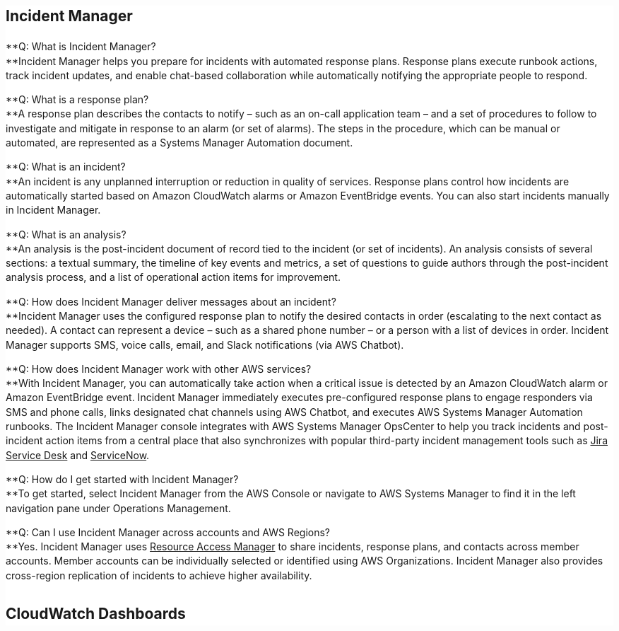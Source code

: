 ## Incident Manager

**Q: What is Incident Manager?  
**Incident Manager helps you prepare for incidents with automated response plans. Response plans execute runbook actions, track incident updates, and enable chat-based collaboration while automatically notifying the appropriate people to respond.

**Q: What is a response plan?  
**A response plan describes the contacts to notify – such as an on-call application team – and a set of procedures to follow to investigate and mitigate in response to an alarm (or set of alarms). The steps in the procedure, which can be manual or automated, are represented as a Systems Manager Automation document.

**Q: What is an incident?  
**An incident is any unplanned interruption or reduction in quality of services. Response plans control how incidents are automatically started based on Amazon CloudWatch alarms or Amazon EventBridge events. You can also start incidents manually in Incident Manager.

**Q: What is an analysis?  
**An analysis is the post-incident document of record tied to the incident (or set of incidents). An analysis consists of several sections: a textual summary, the timeline of key events and metrics, a set of questions to guide authors through the post-incident analysis process, and a list of operational action items for improvement.

**Q: How does Incident Manager deliver messages about an incident?  
**Incident Manager uses the configured response plan to notify the desired contacts in order (escalating to the next contact as needed). A contact can represent a device – such as a shared phone number – or a person with a list of devices in order. Incident Manager supports SMS, voice calls, email, and Slack notifications (via AWS Chatbot).

**Q: How does Incident Manager work with other AWS services?  
**With Incident Manager, you can automatically take action when a critical issue is detected by an Amazon CloudWatch alarm or Amazon EventBridge event. Incident Manager immediately executes pre-configured response plans to engage responders via SMS and phone calls, links designated chat channels using AWS Chatbot, and executes AWS Systems Manager Automation runbooks. The Incident Manager console integrates with AWS Systems Manager OpsCenter to help you track incidents and post-incident action items from a central place that also synchronizes with popular third-party incident management tools such as [Jira Service Desk](https://aws.amazon.com/about-aws/whats-new/2020/10/customers-can-now-use-jira-service-desk-to-track-operational-items-related-to-aws-resources/) and [ServiceNow](https://aws.amazon.com/about-aws/whats-new/2021/04/customers-can-now-use-servicenow-to-track-operational-items-related-to-aws-resources/).

**Q: How do I get started with Incident Manager?  
**To get started, select Incident Manager from the AWS Console or navigate to AWS Systems Manager to find it in the left navigation pane under Operations Management.

**Q: Can I use Incident Manager across accounts and AWS Regions?  
**Yes. Incident Manager uses [Resource Access Manager](https://aws.amazon.com/ram/) to share incidents, response plans, and contacts across member accounts. Member accounts can be individually selected or identified using AWS Organizations. Incident Manager also provides cross-region replication of incidents to achieve higher availability.

## CloudWatch Dashboards
